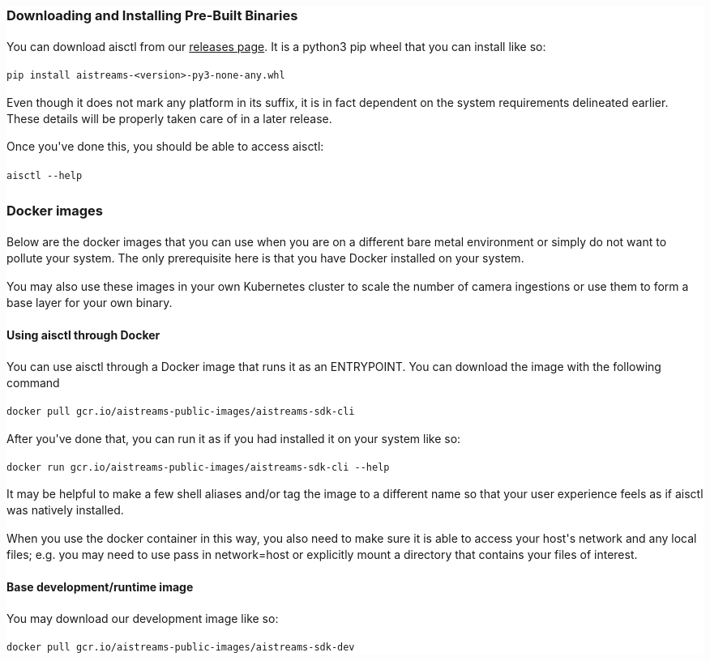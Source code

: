 ### Downloading and Installing Pre-Built Binaries

You can download aisctl from our
[releases page](https://github.com/google/aistreams/releases). It is a python3
pip wheel that you can install like so:

```shell
pip install aistreams-<version>-py3-none-any.whl
```

Even though it does not mark any platform in its suffix, it is in fact dependent
on the system requirements delineated earlier. These details will be properly
taken care of in a later release.

Once you've done this, you should be able to access aisctl:

```shell
aisctl --help
```

### Docker images

Below are the docker images that you can use when you are on a different bare
metal environment or simply do not want to pollute your system. The only
prerequisite here is that you have Docker installed on your system.

You may also use these images in your own Kubernetes cluster to scale the number
of camera ingestions or use them to form a base layer for your own binary.

#### Using aisctl through Docker

You can use aisctl through a Docker image that runs it as an ENTRYPOINT. You can
download the image with the following command

```shell
docker pull gcr.io/aistreams-public-images/aistreams-sdk-cli
```

After you've done that, you can run it as if you had installed it on your system
like so:

```shell
docker run gcr.io/aistreams-public-images/aistreams-sdk-cli --help
```

It may be helpful to make a few shell aliases and/or tag the image to a
different name so that your user experience feels as if aisctl was natively
installed.

When you use the docker container in this way, you also need to make sure it is
able to access your host's network and any local files; e.g. you may need to use
pass in network=host or explicitly mount a directory that contains your files of
interest.

#### Base development/runtime image

You may download our development image like so:

```shell
docker pull gcr.io/aistreams-public-images/aistreams-sdk-dev
```
